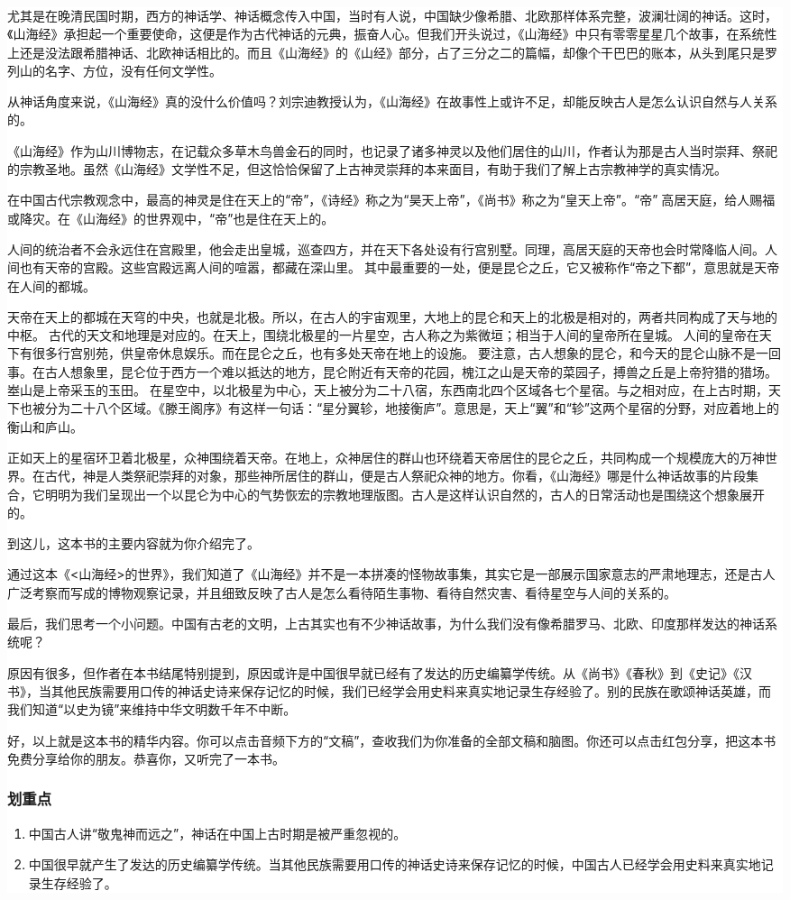 尤其是在晚清民国时期，西方的神话学、神话概念传入中国，当时有人说，中国缺少像希腊、北欧那样体系完整，波澜壮阔的神话。这时，《山海经》承担起一个重要使命，这便是作为古代神话的元典，振奋人心。但我们开头说过，《山海经》中只有零零星星几个故事，在系统性上还是没法跟希腊神话、北欧神话相比的。而且《山海经》的《山经》部分，占了三分之二的篇幅，却像个干巴巴的账本，从头到尾只是罗列山的名字、方位，没有任何文学性。

从神话角度来说，《山海经》真的没什么价值吗？刘宗迪教授认为，《山海经》在故事性上或许不足，却能反映古人是怎么认识自然与人关系的。

《山海经》作为山川博物志，在记载众多草木鸟兽金石的同时，也记录了诸多神灵以及他们居住的山川，作者认为那是古人当时崇拜、祭祀的宗教圣地。虽然《山海经》文学性不足，但这恰恰保留了上古神灵崇拜的本来面目，有助于我们了解上古宗教神学的真实情况。

在中国古代宗教观念中，最高的神灵是住在天上的“帝”，《诗经》称之为“昊天上帝”，《尚书》称之为“皇天上帝”。“帝” 高居天庭，给人赐福或降灾。在《山海经》的世界观中，“帝”也是住在天上的。

人间的统治者不会永远住在宫殿里，他会走出皇城，巡查四方，并在天下各处设有行宫别墅。同理，高居天庭的天帝也会时常降临人间。人间也有天帝的宫殿。这些宫殿远离人间的喧嚣，都藏在深山里。 其中最重要的一处，便是昆仑之丘，它又被称作“帝之下都”，意思就是天帝在人间的都城。

天帝在天上的都城在天穹的中央，也就是北极。所以，在古人的宇宙观里，大地上的昆仑和天上的北极是相对的，两者共同构成了天与地的中枢。 古代的天文和地理是对应的。在天上，围绕北极星的一片星空，古人称之为紫微垣；相当于人间的皇帝所在皇城。 人间的皇帝在天下有很多行宫别苑，供皇帝休息娱乐。而在昆仑之丘，也有多处天帝在地上的设施。 要注意，古人想象的昆仑，和今天的昆仑山脉不是一回事。在古人想象里，昆仑位于西方一个难以抵达的地方，昆仑附近有天帝的花园，槐江之山是天帝的菜园子，搏兽之丘是上帝狩猎的猎场。峚山是上帝采玉的玉田。 在星空中，以北极星为中心，天上被分为二十八宿，东西南北四个区域各七个星宿。与之相对应，在上古时期，天下也被分为二十八个区域。《滕王阁序》有这样一句话：“星分翼轸，地接衡庐”。意思是，天上“翼”和“轸”这两个星宿的分野，对应着地上的衡山和庐山。

正如天上的星宿环卫着北极星，众神围绕着天帝。在地上，众神居住的群山也环绕着天帝居住的昆仑之丘，共同构成一个规模庞大的万神世界。在古代，神是人类祭祀崇拜的对象，那些神所居住的群山，便是古人祭祀众神的地方。你看，《山海经》哪是什么神话故事的片段集合，它明明为我们呈现出一个以昆仑为中心的气势恢宏的宗教地理版图。古人是这样认识自然的，古人的日常活动也是围绕这个想象展开的。



到这儿，这本书的主要内容就为你介绍完了。

通过这本《<山海经>的世界》，我们知道了《山海经》并不是一本拼凑的怪物故事集，其实它是一部展示国家意志的严肃地理志，还是古人广泛考察而写成的博物观察记录，并且细致反映了古人是怎么看待陌生事物、看待自然灾害、看待星空与人间的关系的。

最后，我们思考一个小问题。中国有古老的文明，上古其实也有不少神话故事，为什么我们没有像希腊罗马、北欧、印度那样发达的神话系统呢？

原因有很多，但作者在本书结尾特别提到，原因或许是中国很早就已经有了发达的历史编纂学传统。从《尚书》《春秋》到《史记》《汉书》，当其他民族需要用口传的神话史诗来保存记忆的时候，我们已经学会用史料来真实地记录生存经验了。别的民族在歌颂神话英雄，而我们知道“以史为镜”来维持中华文明数千年不中断。

好，以上就是这本书的精华内容。你可以点击音频下方的“文稿”，查收我们为你准备的全部文稿和脑图。你还可以点击红包分享，把这本书免费分享给你的朋友。恭喜你，又听完了一本书。



### 划重点

 1. 中国古人讲“敬鬼神而远之”，神话在中国上古时期是被严重忽视的。

 2. 中国很早就产生了发达的历史编纂学传统。当其他民族需要用口传的神话史诗来保存记忆的时候，中国古人已经学会用史料来真实地记录生存经验了。



